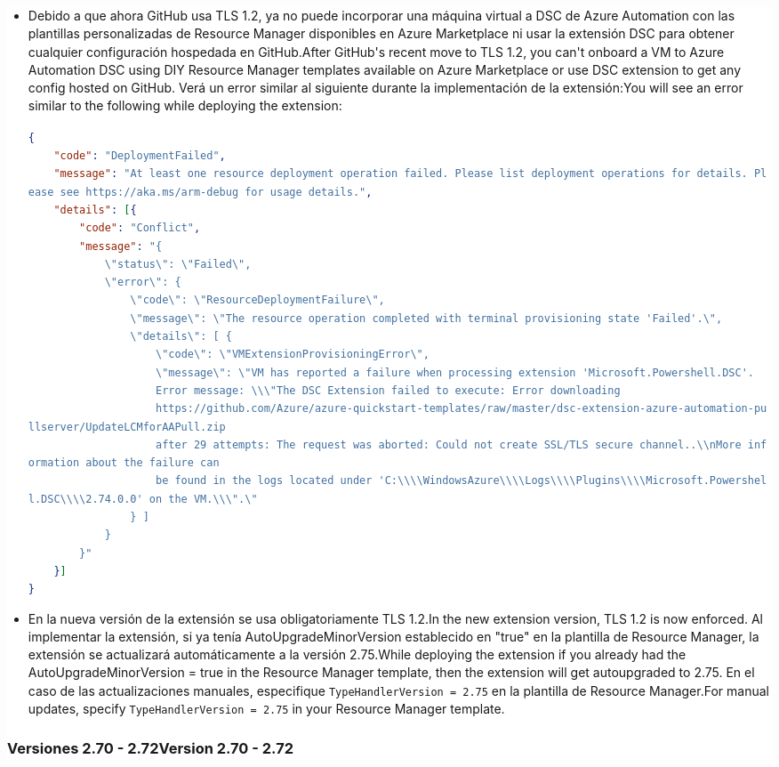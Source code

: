   - <span data-ttu-id="883be-160">Debido a que ahora GitHub usa TLS 1.2, ya no puede incorporar una máquina virtual a DSC de Azure Automation con las plantillas personalizadas de Resource Manager disponibles en Azure Marketplace ni usar la extensión DSC para obtener cualquier configuración hospedada en GitHub.</span><span class="sxs-lookup"><span data-stu-id="883be-160">After GitHub's recent move to TLS 1.2, you can't onboard a VM to Azure Automation DSC using DIY Resource Manager templates available on Azure Marketplace or use DSC extension to get any config hosted on GitHub.</span></span> <span data-ttu-id="883be-161">Verá un error similar al siguiente durante la implementación de la extensión:</span><span class="sxs-lookup"><span data-stu-id="883be-161">You will see an error similar to the following while deploying the extension:</span></span>

    ```json
    {
        "code": "DeploymentFailed",
        "message": "At least one resource deployment operation failed. Please list deployment operations for details. Please see https://aka.ms/arm-debug for usage details.",
        "details": [{
            "code": "Conflict",
            "message": "{
                \"status\": \"Failed\",
                \"error\": {
                    \"code\": \"ResourceDeploymentFailure\",
                    \"message\": \"The resource operation completed with terminal provisioning state 'Failed'.\",
                    \"details\": [ {
                        \"code\": \"VMExtensionProvisioningError\",
                        \"message\": \"VM has reported a failure when processing extension 'Microsoft.Powershell.DSC'.
                        Error message: \\\"The DSC Extension failed to execute: Error downloading
                        https://github.com/Azure/azure-quickstart-templates/raw/master/dsc-extension-azure-automation-pullserver/UpdateLCMforAAPull.zip
                        after 29 attempts: The request was aborted: Could not create SSL/TLS secure channel..\\nMore information about the failure can
                        be found in the logs located under 'C:\\\\WindowsAzure\\\\Logs\\\\Plugins\\\\Microsoft.Powershell.DSC\\\\2.74.0.0' on the VM.\\\".\"
                    } ]
                }
            }"
        }]
    }
    ```

  - <span data-ttu-id="883be-162">En la nueva versión de la extensión se usa obligatoriamente TLS 1.2.</span><span class="sxs-lookup"><span data-stu-id="883be-162">In the new extension version, TLS 1.2 is now enforced.</span></span> <span data-ttu-id="883be-163">Al implementar la extensión, si ya tenía AutoUpgradeMinorVersion establecido en "true" en la plantilla de Resource Manager, la extensión se actualizará automáticamente a la versión 2.75.</span><span class="sxs-lookup"><span data-stu-id="883be-163">While deploying the extension if you already had the AutoUpgradeMinorVersion = true in the Resource Manager template, then the extension will get autoupgraded to 2.75.</span></span> <span data-ttu-id="883be-164">En el caso de las actualizaciones manuales, especifique `TypeHandlerVersion = 2.75` en la plantilla de Resource Manager.</span><span class="sxs-lookup"><span data-stu-id="883be-164">For manual updates, specify `TypeHandlerVersion = 2.75` in your Resource Manager template.</span></span>

### <a name="version-270---272"></a><span data-ttu-id="883be-165">Versiones 2.70 - 2.72</span><span class="sxs-lookup"><span data-stu-id="883be-165">Version 2.70 - 2.72</span></span>
